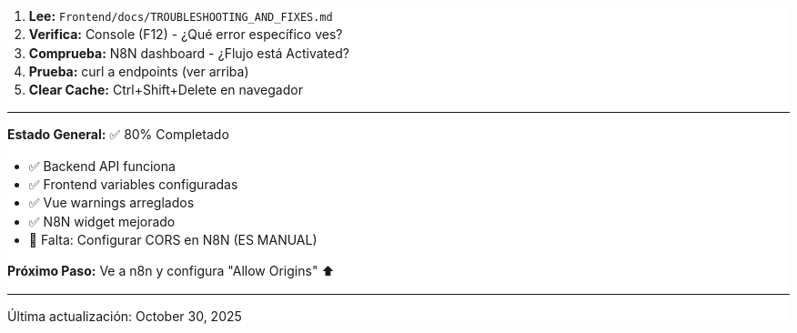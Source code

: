 1. **Lee:** `Frontend/docs/TROUBLESHOOTING_AND_FIXES.md`
2. **Verifica:** Console (F12) - ¿Qué error específico ves?
3. **Comprueba:** N8N dashboard - ¿Flujo está Activated?
4. **Prueba:** curl a endpoints (ver arriba)
5. **Clear Cache:** Ctrl+Shift+Delete en navegador

---

**Estado General:** ✅ 80% Completado
- ✅ Backend API funciona
- ✅ Frontend variables configuradas
- ✅ Vue warnings arreglados
- ✅ N8N widget mejorado
- 🔴 Falta: Configurar CORS en N8N (ES MANUAL)

**Próximo Paso:** Ve a n8n y configura "Allow Origins" ⬆️

---

Última actualización: October 30, 2025

